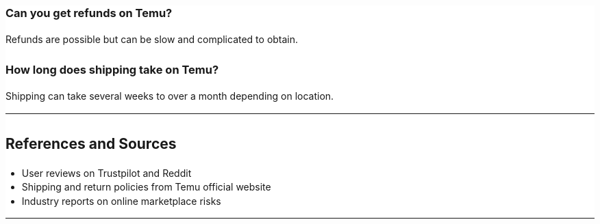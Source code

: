 ### Can you get refunds on Temu?

Refunds are possible but can be slow and complicated to obtain.

### How long does shipping take on Temu?

Shipping can take several weeks to over a month depending on location.

---

## References and Sources

- User reviews on Trustpilot and Reddit  
- Shipping and return policies from Temu official website  
- Industry reports on online marketplace risks  

---